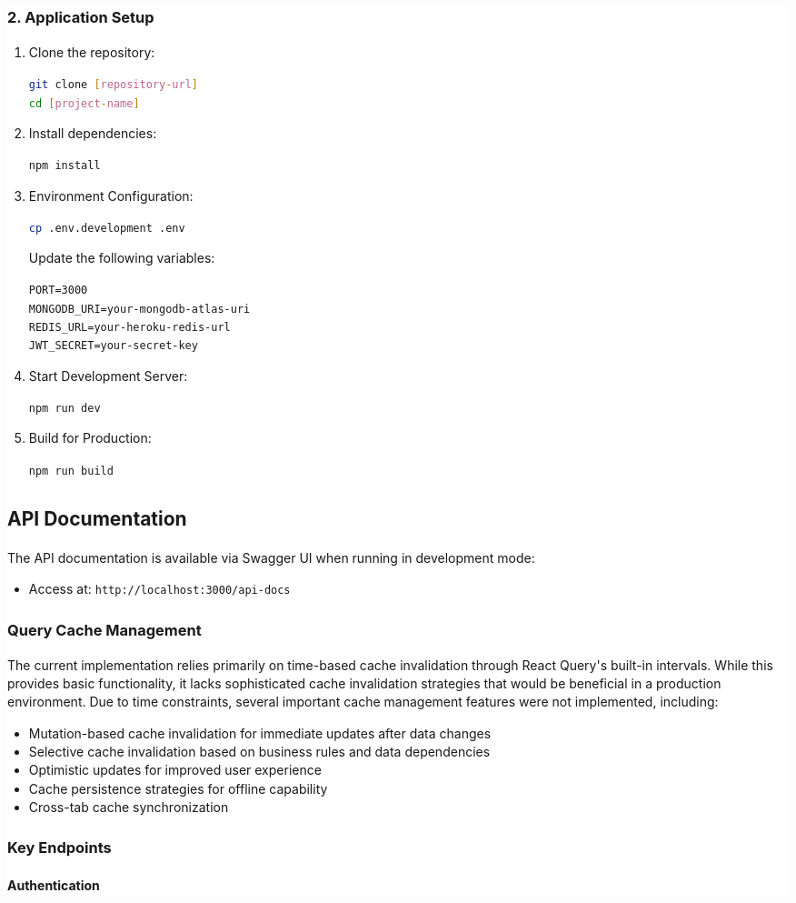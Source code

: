 ### 2. Application Setup

1. Clone the repository:
   ```bash
   git clone [repository-url]
   cd [project-name]
   ```

2. Install dependencies:
   ```bash
   npm install
   ```

3. Environment Configuration:
   ```bash
   cp .env.development .env
   ```
   Update the following variables:
   ```
   PORT=3000
   MONGODB_URI=your-mongodb-atlas-uri
   REDIS_URL=your-heroku-redis-url
   JWT_SECRET=your-secret-key
   ```

4. Start Development Server:
   ```bash
   npm run dev
   ```

5. Build for Production:
   ```bash
   npm run build
   ```

## API Documentation

The API documentation is available via Swagger UI when running in development mode:
- Access at: `http://localhost:3000/api-docs`
  
  
### Query Cache Management
The current implementation relies primarily on time-based cache invalidation through React Query's built-in intervals. While this provides basic functionality, it lacks sophisticated cache invalidation strategies that would be beneficial in a production environment. Due to time constraints, several important cache management features were not implemented, including:

- Mutation-based cache invalidation for immediate updates after data changes
- Selective cache invalidation based on business rules and data dependencies
- Optimistic updates for improved user experience
- Cache persistence strategies for offline capability
- Cross-tab cache synchronization

### Key Endpoints

#### Authentication

